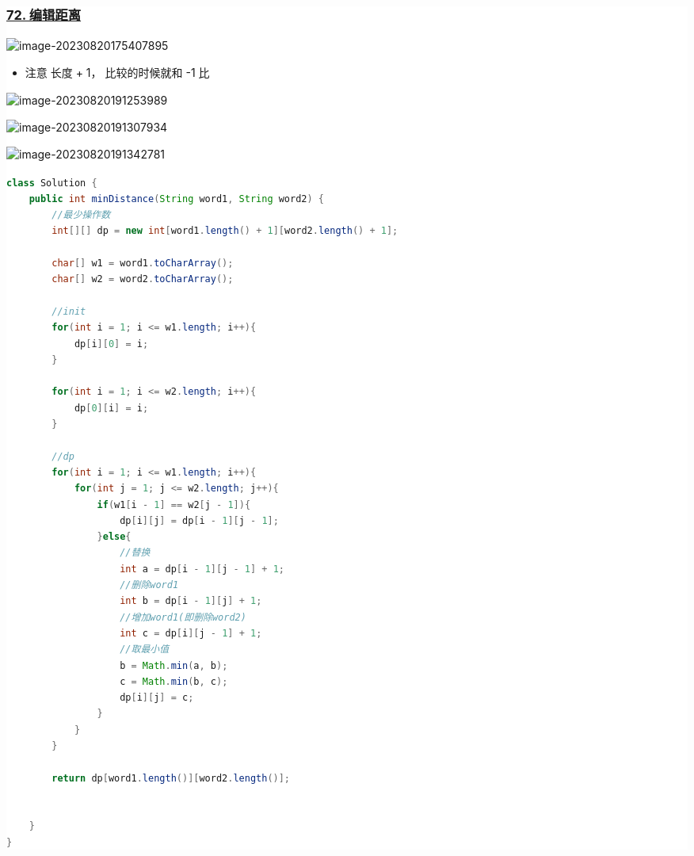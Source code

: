 

### [72. 编辑距离](https://leetcode.cn/problems/edit-distance/)

![image-20230820175407895](https://markdown-1301334775.cos.eu-frankfurt.myqcloud.com/image-20230820175407895.png)

+ 注意 长度 + 1， 比较的时候就和 -1 比

![image-20230820191253989](https://markdown-1301334775.cos.eu-frankfurt.myqcloud.com/image-20230820191253989.png)

![image-20230820191307934](https://markdown-1301334775.cos.eu-frankfurt.myqcloud.com/image-20230820191307934.png)

![image-20230820191342781](https://markdown-1301334775.cos.eu-frankfurt.myqcloud.com/image-20230820191342781.png)

```java
class Solution {
    public int minDistance(String word1, String word2) {
        //最少操作数
        int[][] dp = new int[word1.length() + 1][word2.length() + 1];

        char[] w1 = word1.toCharArray();
        char[] w2 = word2.toCharArray();

        //init
        for(int i = 1; i <= w1.length; i++){
            dp[i][0] = i;
        }

        for(int i = 1; i <= w2.length; i++){
            dp[0][i] = i;
        }

        //dp
        for(int i = 1; i <= w1.length; i++){
            for(int j = 1; j <= w2.length; j++){
                if(w1[i - 1] == w2[j - 1]){
                    dp[i][j] = dp[i - 1][j - 1];
                }else{
                    //替换
                    int a = dp[i - 1][j - 1] + 1;
                    //删除word1
                    int b = dp[i - 1][j] + 1;
                    //增加word1(即删除word2)
                    int c = dp[i][j - 1] + 1;
                    //取最小值
                    b = Math.min(a, b);
                    c = Math.min(b, c);
                    dp[i][j] = c;
                }
            }
        }

        return dp[word1.length()][word2.length()];


    }
}
```
